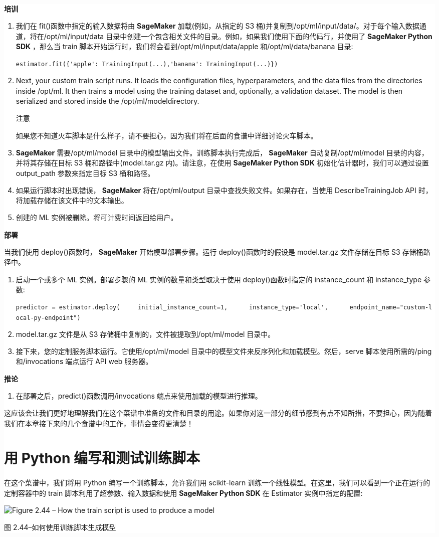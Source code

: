 **培训**

1.  我们在 fit()函数中指定的输入数据将由 **SageMaker** 加载(例如，从指定的 S3 桶)并复制到/opt/ml/input/data/。对于每个输入数据通道，将在/opt/ml/input/data 目录中创建一个包含相关文件的目录。例如，如果我们使用下面的代码行，并使用了 **SageMaker Python SDK** ，那么当 train 脚本开始运行时，我们将会看到/opt/ml/input/data/apple 和/opt/ml/data/banana 目录:

    ```
    estimator.fit({'apple': TrainingInput(...),'banana': TrainingInput(...)})
    ```

2.  Next, your custom train script runs. It loads the configuration files, hyperparameters, and the data files from the directories inside /opt/ml. It then trains a model using the training dataset and, optionally, a validation dataset. The model is then serialized and stored inside the /opt/ml/modeldirectory.

    注意

    如果您不知道火车脚本是什么样子，请不要担心，因为我们将在后面的食谱中详细讨论火车脚本。

3.  **SageMaker** 需要/opt/ml/model 目录中的模型输出文件。训练脚本执行完成后， **SageMaker** 自动复制/opt/ml/model 目录的内容，并将其存储在目标 S3 桶和路径中(model.tar.gz 内)。请注意，在使用 **SageMaker Python SDK** 初始化估计器时，我们可以通过设置 output_path 参数来指定目标 S3 桶和路径。
4.  如果运行脚本时出现错误， **SageMaker** 将在/opt/ml/output 目录中查找失败文件。如果存在，当使用 DescribeTrainingJob API 时，将加载存储在该文件中的文本输出。
5.  创建的 ML 实例被删除。将可计费时间返回给用户。

**部署**

当我们使用 deploy()函数时， **SageMaker** 开始模型部署步骤。运行 deploy()函数时的假设是 model.tar.gz 文件存储在目标 S3 存储桶路径中。

1.  启动一个或多个 ML 实例。部署步骤的 ML 实例的数量和类型取决于使用 deploy()函数时指定的 instance_count 和 instance_type 参数:

    ```
    predictor = estimator.deploy(     initial_instance_count=1,      instance_type='local',      endpoint_name="custom-local-py-endpoint")
    ```

2.  model.tar.gz 文件是从 S3 存储桶中复制的，文件被提取到/opt/ml/model 目录中。
3.  接下来，您的定制服务脚本运行。它使用/opt/ml/model 目录中的模型文件来反序列化和加载模型。然后，serve 脚本使用所需的/ping 和/invocations 端点运行 API web 服务器。

**推论**

1.  在部署之后，predict()函数调用/invocations 端点来使用加载的模型进行推理。

这应该会让我们更好地理解我们在这个菜谱中准备的文件和目录的用途。如果你对这一部分的细节感到有点不知所措，不要担心，因为随着我们在本章接下来的几个食谱中的工作，事情会变得更清楚！

# 用 Python 编写和测试训练脚本

在这个菜谱中，我们将用 Python 编写一个训练脚本，允许我们用 scikit-learn 训练一个线性模型。在这里，我们可以看到一个正在运行的定制容器中的 train 脚本利用了超参数、输入数据和使用 **SageMaker Python SDK** 在 Estimator 实例中指定的配置:

![Figure 2.44 – How the train script is used to produce a model 
](img/B16850_02_44.jpg)

图 2.44–如何使用训练脚本生成模型
